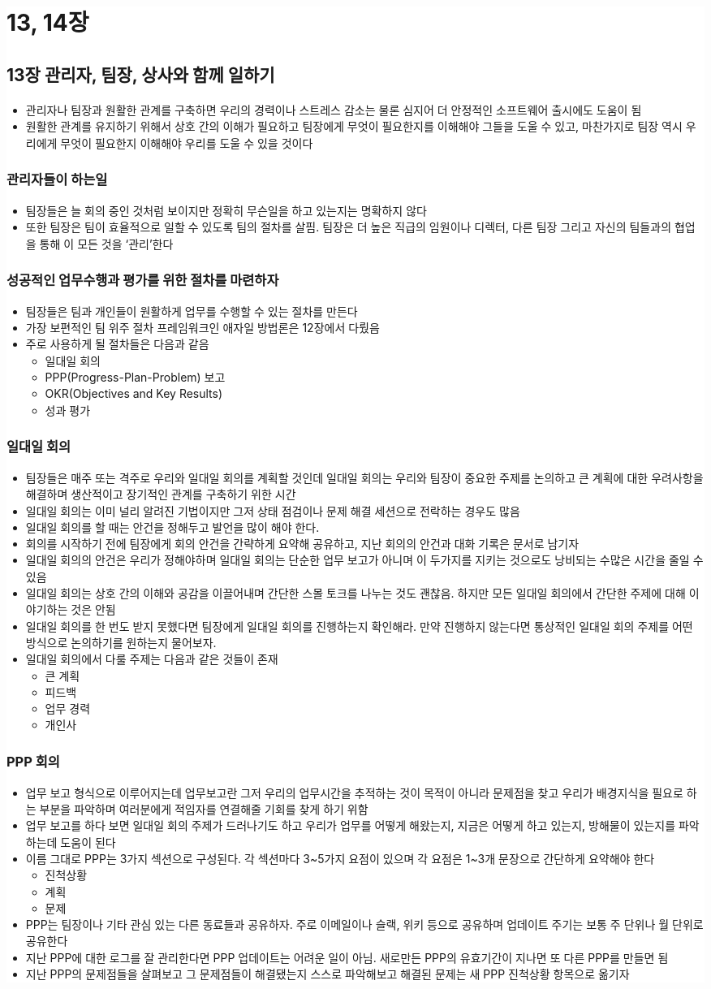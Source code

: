 # 13, 14장

## 13장 관리자, 팀장, 상사와 함께 일하기
- 관리자나 팀장과 원활한 관계를 구축하면 우리의 경력이나 스트레스 감소는 물론 심지어 더 안정적인 소프트웨어 출시에도 도움이 됨
- 원활한 관계를 유지하기 위해서 상호 간의 이해가 필요하고 팀장에게 무엇이 필요한지를 이해해야 그들을 도울 수 있고, 마찬가지로 팀장 역시 우리에게 무엇이 필요한지 이해해야 우리를 도울 수 있을 것이다

### 관리자들이 하는일
- 팀장들은 늘 회의 중인 것처럼 보이지만 정확히 무슨일을 하고 있는지는 명확하지 않다
- 또한 팀장은 팀이 효율적으로 일할 수 있도록 팀의 절차를 살핌. 팀장은 더 높은 직급의 임원이나 디렉터, 다른 팀장 그리고 자신의 팀들과의 협업을 통해 이 모든 것을 ‘관리’한다

### 성공적인 업무수행과 평가를 위한 절차를 마련하자
- 팀장들은 팀과 개인들이 원활하게 업무를 수행할 수 있는 절차를 만든다
- 가장 보편적인 팀 위주 절차 프레임워크인 애자일 방법론은 12장에서 다뤘음
- 주로 사용하게 될 절차들은 다음과 같음
    - 일대일 회의
    - PPP(Progress-Plan-Problem) 보고
    - OKR(Objectives and Key Results)
    - 성과 평가

### 일대일 회의
- 팀장들은 매주 또는 격주로 우리와 일대일 회의를 계획할 것인데 일대일 회의는 우리와 팀장이 중요한 주제를 논의하고 큰 계획에 대한 우려사항을 해결하며 생산적이고 장기적인 관계를 구축하기 위한 시간
- 일대일 회의는 이미 널리 알려진 기법이지만 그저 상태 점검이나 문제 해결 세션으로 전락하는 경우도 많음
- 일대일 회의를 할 때는 안건을 정해두고 발언을 많이 해야 한다.
- 회의를 시작하기 전에 팀장에게 회의 안건을 간략하게 요약해 공유하고, 지난 회의의 안건과 대화 기록은 문서로 남기자
- 일대일 회의의 안건은 우리가 정해야하며 일대일 회의는 단순한 업무 보고가 아니며 이 두가지를 지키는 것으로도 낭비되는 수많은 시간을 줄일 수 있음
- 일대일 회의는 상호 간의 이해와 공감을 이끌어내며 간단한 스몰 토크를 나누는 것도 괜찮음. 하지만 모든 일대일 회의에서 간단한 주제에 대해 이야기하는 것은 안됨
- 일대일 회의를 한 번도 받지 못했다면 팀장에게 일대일 회의를 진행하는지 확인해라. 만약 진행하지 않는다면 통상적인 일대일 회의 주제를 어떤 방식으로 논의하기를 원하는지 물어보자.
- 일대일 회의에서 다룰 주제는 다음과 같은 것들이 존재
    - 큰 계획 
    - 피드백
    - 업무 경력
    - 개인사

### PPP 회의
- 업무 보고 형식으로 이루어지는데 업무보고란 그저 우리의 업무시간을 추적하는 것이 목적이 아니라 문제점을 찾고 우리가 배경지식을 필요로 하는 부분을 파악하며 여러분에게 적임자를 연결해줄 기회를 찾게 하기 위함
- 업무 보고를 하다 보면 일대일 회의 주제가 드러나기도 하고 우리가 업무를 어떻게 해왔는지, 지금은 어떻게 하고 있는지, 방해물이 있는지를 파악하는데 도움이 된다
- 이름 그대로 PPP는 3가지 섹션으로 구성된다. 각 섹션마다 3~5가지 요점이 있으며 각 요점은 1~3개 문장으로 간단하게 요약해야 한다
    - 진척상황
    - 계획
    - 문제
- PPP는 팀장이나 기타 관심 있는 다른 동료들과 공유하자. 주로 이메일이나 슬랙, 위키 등으로 공유하며 업데이트 주기는 보통 주 단위나 월 단위로 공유한다
- 지난 PPP에 대한 로그를 잘 관리한다면 PPP 업데이트는 어려운 일이 아님. 새로만든 PPP의 유효기간이 지나면 또 다른 PPP를 만들면 됨
- 지난 PPP의 문제점들을 살펴보고 그 문제점들이 해결됐는지 스스로 파악해보고 해결된 문제는 새 PPP 진척상황 항목으로 옮기자

